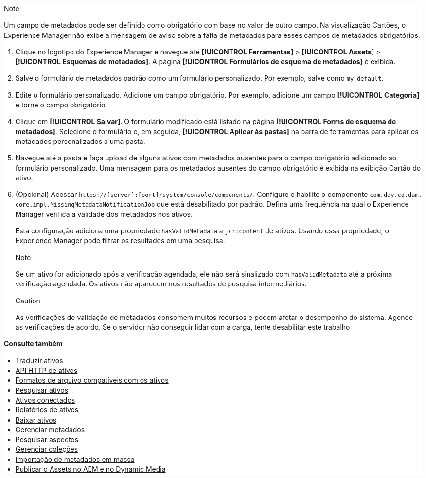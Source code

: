 >[!NOTE]
>
>Um campo de metadados pode ser definido como obrigatório com base no valor de outro campo. Na visualização Cartões, o Experience Manager não exibe a mensagem de aviso sobre a falta de metadados para esses campos de metadados obrigatórios.

1. Clique no logotipo do Experience Manager e navegue até **[!UICONTROL Ferramentas]** > **[!UICONTROL Assets]** > **[!UICONTROL Esquemas de metadados]**. A página **[!UICONTROL Formulários de esquema de metadados]** é exibida.
1. Salve o formulário de metadados padrão como um formulário personalizado. Por exemplo, salve como `my_default`.
1. Edite o formulário personalizado. Adicione um campo obrigatório. Por exemplo, adicione um campo **[!UICONTROL Categoria]** e torne o campo obrigatório.
1. Clique em **[!UICONTROL Salvar]**. O formulário modificado está listado na página **[!UICONTROL Forms de esquema de metadados]**. Selecione o formulário e, em seguida, **[!UICONTROL Aplicar às pastas]** na barra de ferramentas para aplicar os metadados personalizados a uma pasta.
1. Navegue até a pasta e faça upload de alguns ativos com metadados ausentes para o campo obrigatório adicionado ao formulário personalizado. Uma mensagem para os metadados ausentes do campo obrigatório é exibida na exibição Cartão do ativo.
1. (Opcional) Acessar `https://[server]:[port]/system/console/components/`. Configure e habilite o componente `com.day.cq.dam.core.impl.MissingMetadataNotificationJob` que está desabilitado por padrão. Defina uma frequência na qual o Experience Manager verifica a validade dos metadados nos ativos.

   Esta configuração adiciona uma propriedade `hasValidMetadata` a `jcr:content` de ativos. Usando essa propriedade, o Experience Manager pode filtrar os resultados em uma pesquisa.

   >[!NOTE]
   >
   >Se um ativo for adicionado após a verificação agendada, ele não será sinalizado com `hasValidMetadata` até a próxima verificação agendada. Os ativos não aparecem nos resultados de pesquisa intermediários.

   >[!CAUTION]
   >
   >As verificações de validação de metadados consomem muitos recursos e podem afetar o desempenho do sistema. Agende as verificações de acordo. Se o servidor não conseguir lidar com a carga, tente desabilitar este trabalho

**Consulte também**

* [Traduzir ativos](translate-assets.md)
* [API HTTP de ativos](mac-api-assets.md)
* [Formatos de arquivo compatíveis com os ativos](file-format-support.md)
* [Pesquisar ativos](search-assets.md)
* [Ativos conectados](use-assets-across-connected-assets-instances.md)
* [Relatórios de ativos](asset-reports.md)
* [Baixar ativos](download-assets-from-aem.md)
* [Gerenciar metadados](manage-metadata.md)
* [Pesquisar aspectos](search-facets.md)
* [Gerenciar coleções](manage-collections.md)
* [Importação de metadados em massa](metadata-import-export.md)
* [Publicar o Assets no AEM e no Dynamic Media](/help/assets/publish-assets-to-aem-and-dm.md)